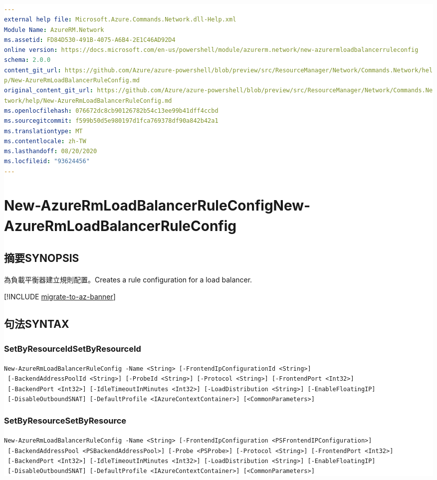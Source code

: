 ```yaml
---
external help file: Microsoft.Azure.Commands.Network.dll-Help.xml
Module Name: AzureRM.Network
ms.assetid: FD84D530-491B-4075-A6B4-2E1C46AD92D4
online version: https://docs.microsoft.com/en-us/powershell/module/azurerm.network/new-azurermloadbalancerruleconfig
schema: 2.0.0
content_git_url: https://github.com/Azure/azure-powershell/blob/preview/src/ResourceManager/Network/Commands.Network/help/New-AzureRmLoadBalancerRuleConfig.md
original_content_git_url: https://github.com/Azure/azure-powershell/blob/preview/src/ResourceManager/Network/Commands.Network/help/New-AzureRmLoadBalancerRuleConfig.md
ms.openlocfilehash: 076672dc8cb90126782b54c13ee99b41dff4ccbd
ms.sourcegitcommit: f599b50d5e980197d1fca769378df90a842b42a1
ms.translationtype: MT
ms.contentlocale: zh-TW
ms.lasthandoff: 08/20/2020
ms.locfileid: "93624456"
---
```

# <span data-ttu-id="fae32-101">New-AzureRmLoadBalancerRuleConfig</span><span class="sxs-lookup"><span data-stu-id="fae32-101">New-AzureRmLoadBalancerRuleConfig</span></span>

## <span data-ttu-id="fae32-102">摘要</span><span class="sxs-lookup"><span data-stu-id="fae32-102">SYNOPSIS</span></span>
<span data-ttu-id="fae32-103">為負載平衡器建立規則配置。</span><span class="sxs-lookup"><span data-stu-id="fae32-103">Creates a rule configuration for a load balancer.</span></span>

[!INCLUDE [migrate-to-az-banner](../../includes/migrate-to-az-banner.md)]

## <span data-ttu-id="fae32-104">句法</span><span class="sxs-lookup"><span data-stu-id="fae32-104">SYNTAX</span></span>

### <span data-ttu-id="fae32-105">SetByResourceId</span><span class="sxs-lookup"><span data-stu-id="fae32-105">SetByResourceId</span></span>
```
New-AzureRmLoadBalancerRuleConfig -Name <String> [-FrontendIpConfigurationId <String>]
 [-BackendAddressPoolId <String>] [-ProbeId <String>] [-Protocol <String>] [-FrontendPort <Int32>]
 [-BackendPort <Int32>] [-IdleTimeoutInMinutes <Int32>] [-LoadDistribution <String>] [-EnableFloatingIP]
 [-DisableOutboundSNAT] [-DefaultProfile <IAzureContextContainer>] [<CommonParameters>]
```

### <span data-ttu-id="fae32-106">SetByResource</span><span class="sxs-lookup"><span data-stu-id="fae32-106">SetByResource</span></span>
```
New-AzureRmLoadBalancerRuleConfig -Name <String> [-FrontendIpConfiguration <PSFrontendIPConfiguration>]
 [-BackendAddressPool <PSBackendAddressPool>] [-Probe <PSProbe>] [-Protocol <String>] [-FrontendPort <Int32>]
 [-BackendPort <Int32>] [-IdleTimeoutInMinutes <Int32>] [-LoadDistribution <String>] [-EnableFloatingIP]
 [-DisableOutboundSNAT] [-DefaultProfile <IAzureContextContainer>] [<CommonParameters>]
```
